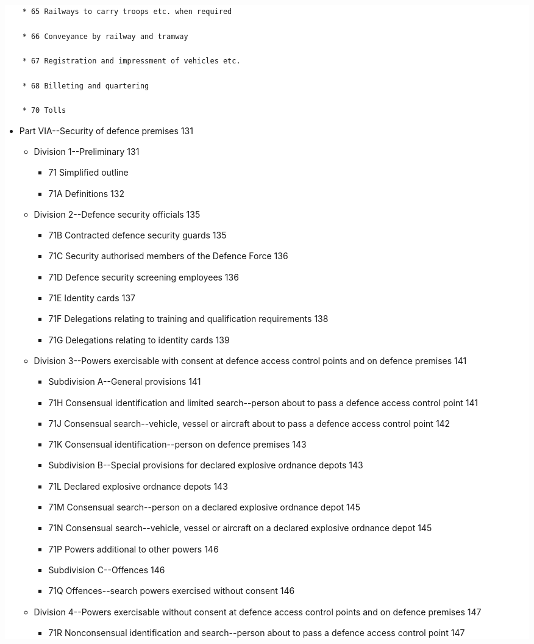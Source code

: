         * 65 Railways to carry troops etc. when required 

        * 66 Conveyance by railway and tramway 

        * 67 Registration and impressment of vehicles etc. 

        * 68 Billeting and quartering 

        * 70 Tolls 

  * Part VIA--Security of defence premises	131

     * Division 1--Preliminary	131

        * 71 Simplified outline 

        * 71A	Definitions	132

     * Division 2--Defence security officials	135

        * 71B	Contracted defence security guards	135

        * 71C	Security authorised members of the Defence Force	136

        * 71D	Defence security screening employees	136

        * 71E	Identity cards	137

        * 71F	Delegations relating to training and qualification requirements	138

        * 71G	Delegations relating to identity cards	139

     * Division 3--Powers exercisable with consent at defence access control points and on defence premises	141

       * Subdivision A--General provisions	141

        * 71H	Consensual identification and limited search--person about to pass a defence access control point	141

        * 71J	Consensual search--vehicle, vessel or aircraft about to pass a defence access control point	142

        * 71K	Consensual identification--person on defence premises	143

       * Subdivision B--Special provisions for declared explosive ordnance depots	143

        * 71L	Declared explosive ordnance depots	143

        * 71M	Consensual search--person on a declared explosive ordnance depot	145

        * 71N	Consensual search--vehicle, vessel or aircraft on a declared explosive ordnance depot	145

        * 71P	Powers additional to other powers	146

       * Subdivision C--Offences	146

        * 71Q	Offences--search powers exercised without consent	146

     * Division 4--Powers exercisable without consent at defence access control points and on defence premises	147

        * 71R	Nonconsensual identification and search--person about to pass a defence access control point	147
